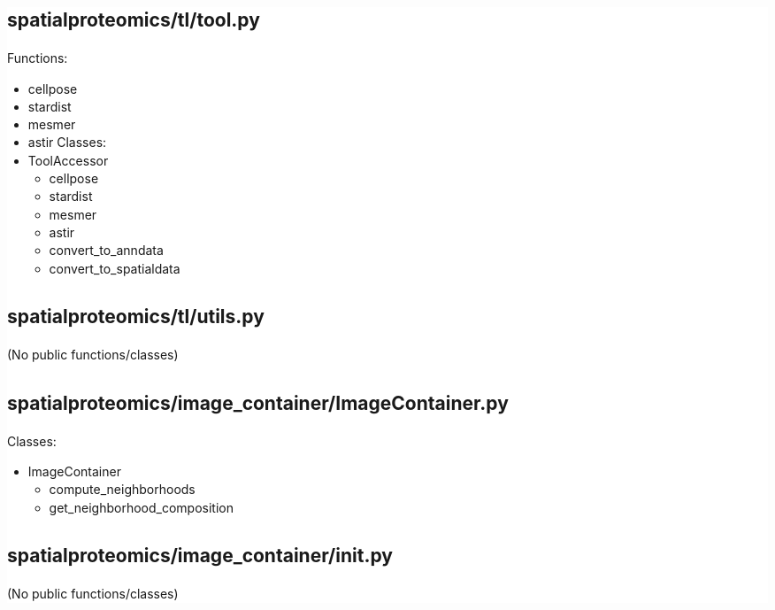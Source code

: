 ## spatialproteomics/tl/tool.py
Functions:
- cellpose
- stardist
- mesmer
- astir
Classes:
- ToolAccessor
  - cellpose
  - stardist
  - mesmer
  - astir
  - convert_to_anndata
  - convert_to_spatialdata

## spatialproteomics/tl/utils.py
(No public functions/classes)

## spatialproteomics/image_container/ImageContainer.py
Classes:
- ImageContainer
  - compute_neighborhoods
  - get_neighborhood_composition

## spatialproteomics/image_container/__init__.py
(No public functions/classes)
